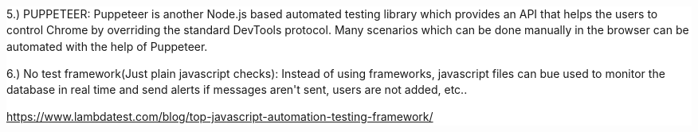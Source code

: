 5.) PUPPETEER:
Puppeteer is another Node.js based automated testing library which provides an API that helps the users to control Chrome by overriding the standard DevTools protocol. Many scenarios which can be done manually in the browser can be automated with the help of Puppeteer.

6.) No test framework(Just plain javascript checks): Instead of using frameworks, javascript files can bue used to monitor the database in real time and send alerts if messages aren't sent, users are not added, etc..

https://www.lambdatest.com/blog/top-javascript-automation-testing-framework/
